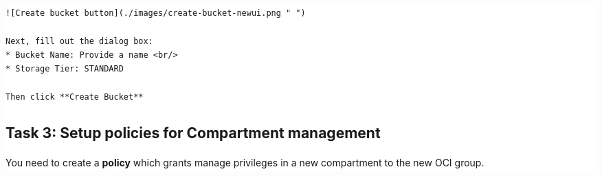     ![Create bucket button](./images/create-bucket-newui.png " ")

    Next, fill out the dialog box:
    * Bucket Name: Provide a name <br/>
    * Storage Tier: STANDARD

    Then click **Create Bucket**  
    
## Task 3: Setup policies for Compartment management

You need to create a **policy** which grants manage privileges in a new compartment to the new OCI group.
